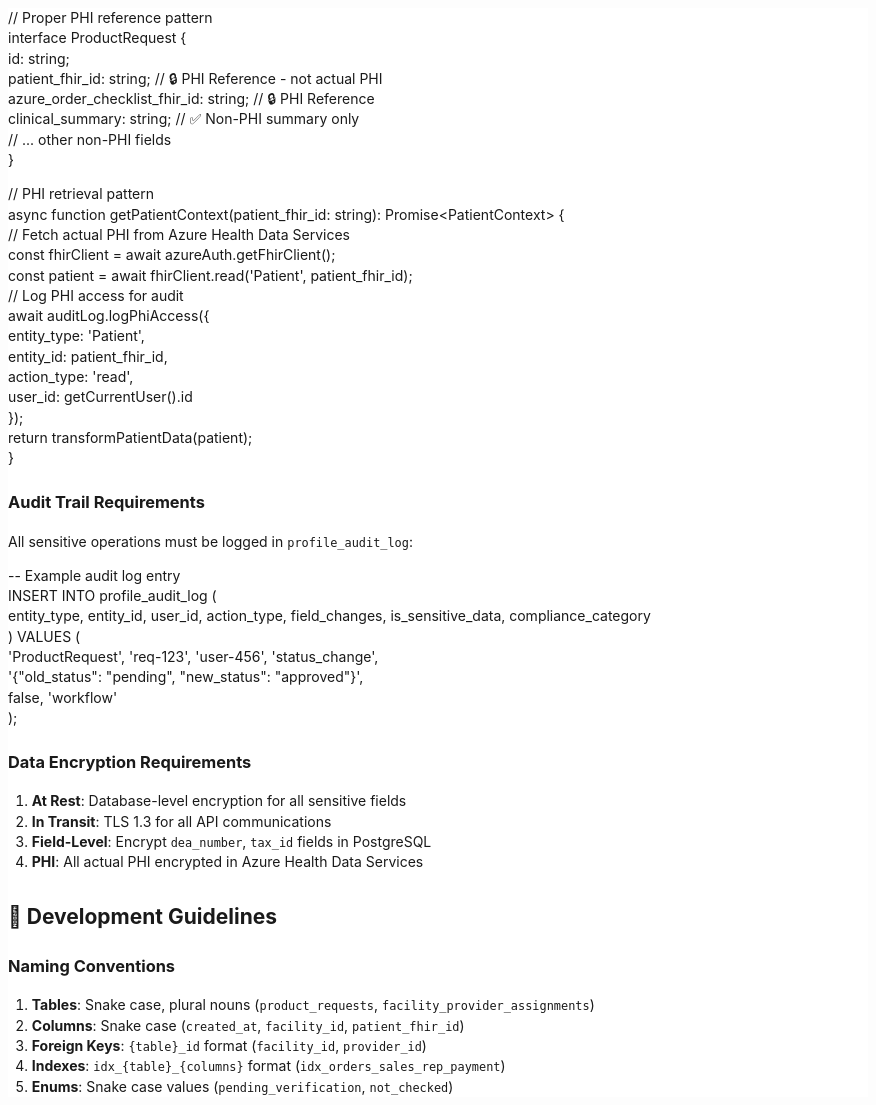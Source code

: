 // Proper PHI reference pattern  
interface ProductRequest {  
id: string;  
patient\_fhir\_id: string; // 🔒 PHI Reference \- not actual PHI  
azure\_order\_checklist\_fhir\_id: string; // 🔒 PHI Reference  
clinical\_summary: string; // ✅ Non-PHI summary only  
// ... other non-PHI fields  
}

// PHI retrieval pattern  
async function getPatientContext(patient\_fhir\_id: string): Promise\<PatientContext\> {  
// Fetch actual PHI from Azure Health Data Services  
const fhirClient \= await azureAuth.getFhirClient();  
const patient \= await fhirClient.read('Patient', patient\_fhir\_id);  
// Log PHI access for audit  
await auditLog.logPhiAccess({  
entity\_type: 'Patient',  
entity\_id: patient\_fhir\_id,  
action\_type: 'read',  
user\_id: getCurrentUser().id  
});  
return transformPatientData(patient);  
}

### **Audit Trail Requirements**

All sensitive operations must be logged in `profile_audit_log`:

\-- Example audit log entry  
INSERT INTO profile\_audit\_log (  
entity\_type, entity\_id, user\_id, action\_type,
field\_changes, is\_sensitive\_data, compliance\_category  
) VALUES (  
'ProductRequest', 'req-123', 'user-456', 'status\_change',  
'{"old\_status": "pending", "new\_status": "approved"}',  
false, 'workflow'  
);

### **Data Encryption Requirements**

1. **At Rest**: Database-level encryption for all sensitive fields  
2. **In Transit**: TLS 1.3 for all API communications  
3. **Field-Level**: Encrypt `dea_number`, `tax_id` fields in PostgreSQL  
4. **PHI**: All actual PHI encrypted in Azure Health Data Services

## **🔧 Development Guidelines**

### **Naming Conventions**

1. **Tables**: Snake case, plural nouns (`product_requests`, `facility_provider_assignments`)  
2. **Columns**: Snake case (`created_at`, `facility_id`, `patient_fhir_id`)  
3. **Foreign Keys**: `{table}_id` format (`facility_id`, `provider_id`)  
4. **Indexes**: `idx_{table}_{columns}` format (`idx_orders_sales_rep_payment`)  
5. **Enums**: Snake case values (`pending_verification`, `not_checked`)
